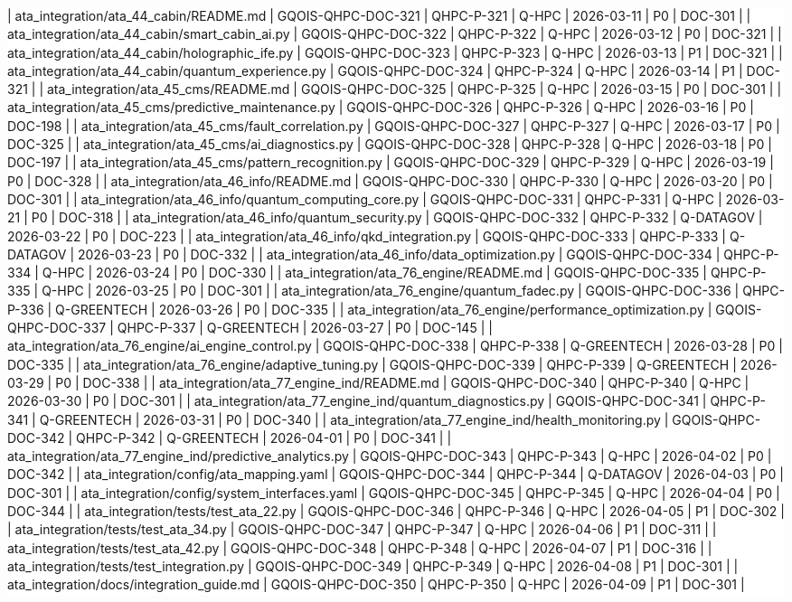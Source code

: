 | ata_integration/ata_44_cabin/README.md | GQOIS-QHPC-DOC-321 | QHPC-P-321 | Q-HPC | 2026-03-11 | P0 | DOC-301 |
| ata_integration/ata_44_cabin/smart_cabin_ai.py | GQOIS-QHPC-DOC-322 | QHPC-P-322 | Q-HPC | 2026-03-12 | P0 | DOC-321 |
| ata_integration/ata_44_cabin/holographic_ife.py | GQOIS-QHPC-DOC-323 | QHPC-P-323 | Q-HPC | 2026-03-13 | P1 | DOC-321 |
| ata_integration/ata_44_cabin/quantum_experience.py | GQOIS-QHPC-DOC-324 | QHPC-P-324 | Q-HPC | 2026-03-14 | P1 | DOC-321 |
| ata_integration/ata_45_cms/README.md | GQOIS-QHPC-DOC-325 | QHPC-P-325 | Q-HPC | 2026-03-15 | P0 | DOC-301 |
| ata_integration/ata_45_cms/predictive_maintenance.py | GQOIS-QHPC-DOC-326 | QHPC-P-326 | Q-HPC | 2026-03-16 | P0 | DOC-198 |
| ata_integration/ata_45_cms/fault_correlation.py | GQOIS-QHPC-DOC-327 | QHPC-P-327 | Q-HPC | 2026-03-17 | P0 | DOC-325 |
| ata_integration/ata_45_cms/ai_diagnostics.py | GQOIS-QHPC-DOC-328 | QHPC-P-328 | Q-HPC | 2026-03-18 | P0 | DOC-197 |
| ata_integration/ata_45_cms/pattern_recognition.py | GQOIS-QHPC-DOC-329 | QHPC-P-329 | Q-HPC | 2026-03-19 | P0 | DOC-328 |
| ata_integration/ata_46_info/README.md | GQOIS-QHPC-DOC-330 | QHPC-P-330 | Q-HPC | 2026-03-20 | P0 | DOC-301 |
| ata_integration/ata_46_info/quantum_computing_core.py | GQOIS-QHPC-DOC-331 | QHPC-P-331 | Q-HPC | 2026-03-21 | P0 | DOC-318 |
| ata_integration/ata_46_info/quantum_security.py | GQOIS-QHPC-DOC-332 | QHPC-P-332 | Q-DATAGOV | 2026-03-22 | P0 | DOC-223 |
| ata_integration/ata_46_info/qkd_integration.py | GQOIS-QHPC-DOC-333 | QHPC-P-333 | Q-DATAGOV | 2026-03-23 | P0 | DOC-332 |
| ata_integration/ata_46_info/data_optimization.py | GQOIS-QHPC-DOC-334 | QHPC-P-334 | Q-HPC | 2026-03-24 | P0 | DOC-330 |
| ata_integration/ata_76_engine/README.md | GQOIS-QHPC-DOC-335 | QHPC-P-335 | Q-HPC | 2026-03-25 | P0 | DOC-301 |
| ata_integration/ata_76_engine/quantum_fadec.py | GQOIS-QHPC-DOC-336 | QHPC-P-336 | Q-GREENTECH | 2026-03-26 | P0 | DOC-335 |
| ata_integration/ata_76_engine/performance_optimization.py | GQOIS-QHPC-DOC-337 | QHPC-P-337 | Q-GREENTECH | 2026-03-27 | P0 | DOC-145 |
| ata_integration/ata_76_engine/ai_engine_control.py | GQOIS-QHPC-DOC-338 | QHPC-P-338 | Q-GREENTECH | 2026-03-28 | P0 | DOC-335 |
| ata_integration/ata_76_engine/adaptive_tuning.py | GQOIS-QHPC-DOC-339 | QHPC-P-339 | Q-GREENTECH | 2026-03-29 | P0 | DOC-338 |
| ata_integration/ata_77_engine_ind/README.md | GQOIS-QHPC-DOC-340 | QHPC-P-340 | Q-HPC | 2026-03-30 | P0 | DOC-301 |
| ata_integration/ata_77_engine_ind/quantum_diagnostics.py | GQOIS-QHPC-DOC-341 | QHPC-P-341 | Q-GREENTECH | 2026-03-31 | P0 | DOC-340 |
| ata_integration/ata_77_engine_ind/health_monitoring.py | GQOIS-QHPC-DOC-342 | QHPC-P-342 | Q-GREENTECH | 2026-04-01 | P0 | DOC-341 |
| ata_integration/ata_77_engine_ind/predictive_analytics.py | GQOIS-QHPC-DOC-343 | QHPC-P-343 | Q-HPC | 2026-04-02 | P0 | DOC-342 |
| ata_integration/config/ata_mapping.yaml | GQOIS-QHPC-DOC-344 | QHPC-P-344 | Q-DATAGOV | 2026-04-03 | P0 | DOC-301 |
| ata_integration/config/system_interfaces.yaml | GQOIS-QHPC-DOC-345 | QHPC-P-345 | Q-HPC | 2026-04-04 | P0 | DOC-344 |
| ata_integration/tests/test_ata_22.py | GQOIS-QHPC-DOC-346 | QHPC-P-346 | Q-HPC | 2026-04-05 | P1 | DOC-302 |
| ata_integration/tests/test_ata_34.py | GQOIS-QHPC-DOC-347 | QHPC-P-347 | Q-HPC | 2026-04-06 | P1 | DOC-311 |
| ata_integration/tests/test_ata_42.py | GQOIS-QHPC-DOC-348 | QHPC-P-348 | Q-HPC | 2026-04-07 | P1 | DOC-316 |
| ata_integration/tests/test_integration.py | GQOIS-QHPC-DOC-349 | QHPC-P-349 | Q-HPC | 2026-04-08 | P1 | DOC-301 |
| ata_integration/docs/integration_guide.md | GQOIS-QHPC-DOC-350 | QHPC-P-350 | Q-HPC | 2026-04-09 | P1 | DOC-301 |
